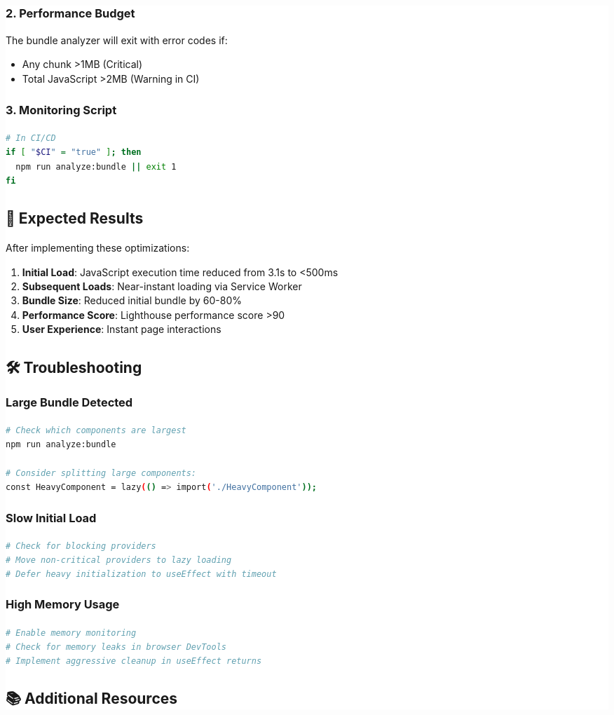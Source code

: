 ### 2. Performance Budget
The bundle analyzer will exit with error codes if:
- Any chunk >1MB (Critical)
- Total JavaScript >2MB (Warning in CI)

### 3. Monitoring Script
```bash
# In CI/CD
if [ "$CI" = "true" ]; then
  npm run analyze:bundle || exit 1
fi
```

## 🎯 Expected Results

After implementing these optimizations:

1. **Initial Load**: JavaScript execution time reduced from 3.1s to <500ms
2. **Subsequent Loads**: Near-instant loading via Service Worker
3. **Bundle Size**: Reduced initial bundle by 60-80%
4. **Performance Score**: Lighthouse performance score >90
5. **User Experience**: Instant page interactions

## 🛠️ Troubleshooting

### Large Bundle Detected
```bash
# Check which components are largest
npm run analyze:bundle

# Consider splitting large components:
const HeavyComponent = lazy(() => import('./HeavyComponent'));
```

### Slow Initial Load
```bash
# Check for blocking providers
# Move non-critical providers to lazy loading
# Defer heavy initialization to useEffect with timeout
```

### High Memory Usage
```bash
# Enable memory monitoring
# Check for memory leaks in browser DevTools
# Implement aggressive cleanup in useEffect returns
```

## 📚 Additional Resources
